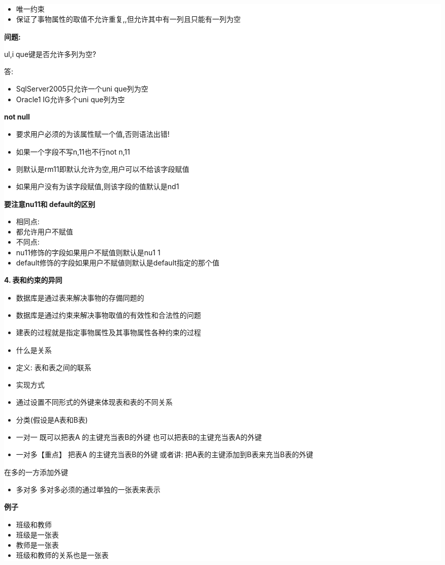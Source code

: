 - 唯一约束
 - 保证了事物属性的取值不允许重复,,但允许其中有一列且只能有一列为空
 
**间题:**

ul,i que键是否允许多列为空?

答:

 - SqlServer2005只允许一个uni que列为空
 - Oracle1 IG允许多个uni que列为空


**not null**
 - 要求用户必须的为该属性赋一个值,否则语法出错!

- 如果一个字段不写n,11也不行not n,11
- 则默认是rm11即默认允许为空,用户可以不给该字段赋值
- 如果用户没有为该字段赋值,则该字段的值默认是nd1


**要注意nu11和 default的区别**

- 相同点:
 - 都允许用户不赋值
- 不同点:
 - nu11修饰的字段如果用户不赋值则默认是nu1 1
 - default修饰的字段如果用户不赋値则默认是default指定的那个值

**4.    表和约束的异同**

- 数据库是通过表来解决事物的存備同题的
- 数据库是通过约束来解决事物取值的有效性和合法性的问题
- 建表的过程就是指定事物属性及其事物属性各种约束的过程

- 什么是关系
 - 定义:
表和表之间的联系

- 实现方式
 - 通过设置不同形式的外键来体现表和表的不同关系

- 分类(假设是A表和B表)
 - 一对一
既可以把表A 的主键充当表B的外键
也可以把表B的主键充当表A的外键

 - 一对多【重点】
把表A 的主键充当表B的外键
或者讲: 把A表的主键添加到B表来充当B表的外键

在多的一方添加外键

 - 多对多
多对多必须的通过単独的一张表来表示

**例子**

- 班级和教师
- 班级是一张表
- 教师是一张表
- 班级和教师的关系也是一张表
